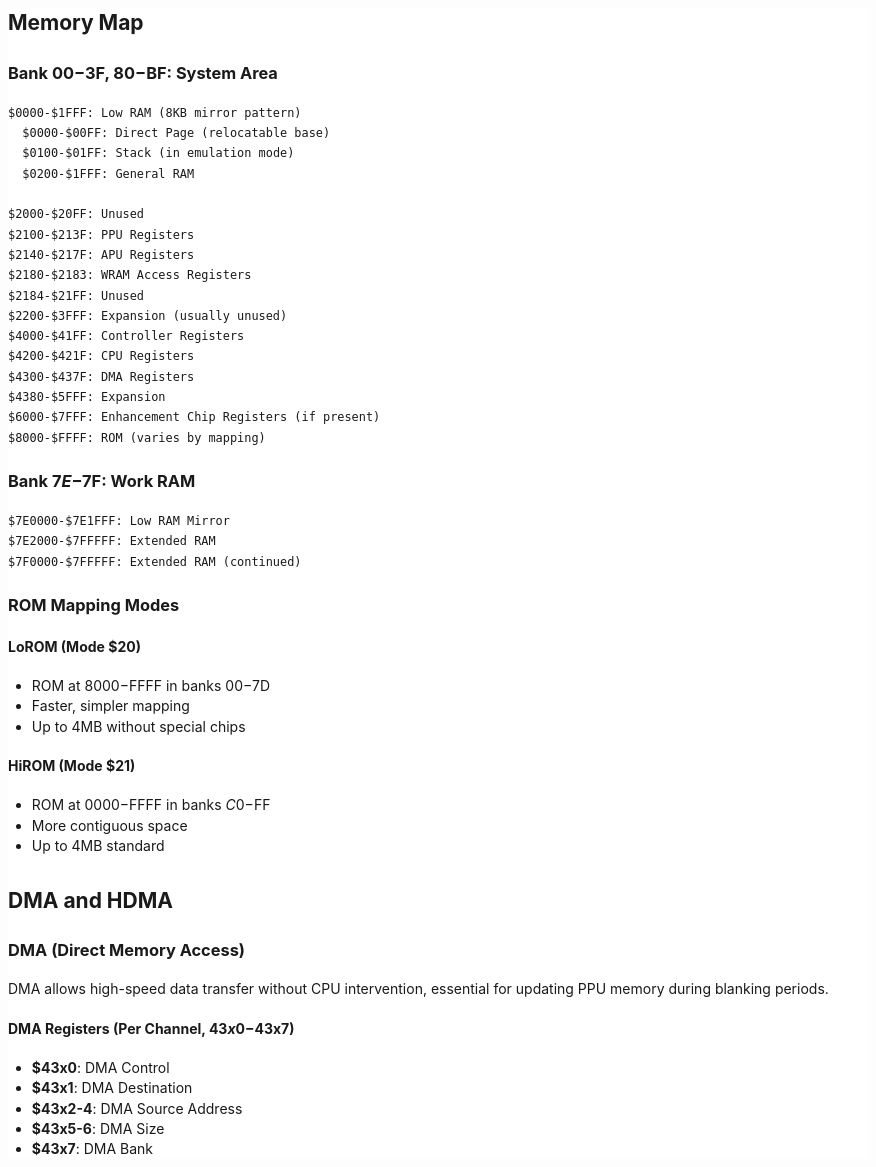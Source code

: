 ## Memory Map

### Bank $00-$3F, $80-$BF: System Area

```
$0000-$1FFF: Low RAM (8KB mirror pattern)
  $0000-$00FF: Direct Page (relocatable base)
  $0100-$01FF: Stack (in emulation mode)
  $0200-$1FFF: General RAM

$2000-$20FF: Unused
$2100-$213F: PPU Registers
$2140-$217F: APU Registers
$2180-$2183: WRAM Access Registers
$2184-$21FF: Unused
$2200-$3FFF: Expansion (usually unused)
$4000-$41FF: Controller Registers
$4200-$421F: CPU Registers
$4300-$437F: DMA Registers
$4380-$5FFF: Expansion
$6000-$7FFF: Enhancement Chip Registers (if present)
$8000-$FFFF: ROM (varies by mapping)
```

### Bank $7E-$7F: Work RAM
```
$7E0000-$7E1FFF: Low RAM Mirror
$7E2000-$7FFFFF: Extended RAM
$7F0000-$7FFFFF: Extended RAM (continued)
```

### ROM Mapping Modes

#### LoROM (Mode $20)
- ROM at $8000-$FFFF in banks $00-$7D
- Faster, simpler mapping
- Up to 4MB without special chips

#### HiROM (Mode $21)
- ROM at $0000-$FFFF in banks $C0-$FF
- More contiguous space
- Up to 4MB standard

## DMA and HDMA

### DMA (Direct Memory Access)

DMA allows high-speed data transfer without CPU intervention, essential for updating PPU memory during blanking periods.

#### DMA Registers (Per Channel, $43x0-$43x7)
- **$43x0**: DMA Control
- **$43x1**: DMA Destination
- **$43x2-4**: DMA Source Address
- **$43x5-6**: DMA Size
- **$43x7**: DMA Bank
